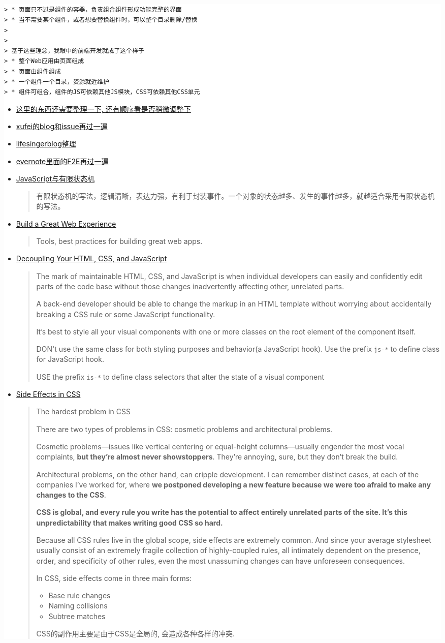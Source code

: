     > * 页面只不过是组件的容器，负责组合组件形成功能完整的界面
    > * 当不需要某个组件，或者想要替换组件时，可以整个目录删除/替换
    > 
    > 
    > 基于这些理念，我眼中的前端开发就成了这个样子
    > * 整个Web应用由页面组成
    > * 页面由组件组成
    > * 一个组件一个目录，资源就近维护
    > * 组件可组合，组件的JS可依赖其他JS模块，CSS可依赖其他CSS单元

* [这里的东西还需要整理一下, 还有顺序看是否稍微调整下](https://github.com/nimojs/blog/issues/18)
* [xufei的blog和issue再过一遍](https://github.com/xufei/blog/tree/master/posts)
* [lifesingerblog整理](https://github.com/lifesinger/lifesinger.github.com/issues/184)
* [evernote里面的F2E再过一遍]()
* [JavaScript与有限状态机](http://www.ruanyifeng.com/blog/2013/09/finite-state_machine_for_javascript.html)

    > 有限状态机的写法，逻辑清晰，表达力强，有利于封装事件。一个对象的状态越多、发生的事件越多，就越适合采用有限状态机的写法。
* [Build a Great Web Experience](https://developers.google.com/web/)

    > Tools, best practices for building great web apps.
* [Decoupling Your HTML, CSS, and JavaScript](http://philipwalton.com/articles/decoupling-html-css-and-javascript/)
    
    > The mark of maintainable HTML, CSS, and JavaScript is when individual developers can easily and confidently edit parts of the code base without those changes inadvertently affecting other, unrelated parts.
    > 
    > A back-end developer should be able to change the markup in an HTML template without worrying about accidentally breaking a CSS rule or some JavaScript functionality.
    > 
    > It’s best to style all your visual components with one or more classes on the root element of the component itself.
    > 
    > DON't use the same class for both styling purposes and behavior(a JavaScript hook). Use the prefix `js-*` to define class for JavaScript hook.
    > 
    > USE the prefix `is-*` to define class selectors that alter the state of a visual component
* [Side Effects in CSS](http://philipwalton.com/articles/side-effects-in-css/)
    
    > The hardest problem in CSS
    >
    > There are two types of problems in CSS: cosmetic problems and architectural problems.
    > 
    > Cosmetic problems—issues like vertical centering or equal-height columns—usually engender the most vocal complaints, **but they’re almost never showstoppers**. They’re annoying, sure, but they don’t break the build.
    >
    > Architectural problems, on the other hand, can cripple development. I can remember distinct cases, at each of the companies I’ve worked for, where **we postponed developing a new feature because we were too afraid to make any changes to the CSS**.
    > 
    > **CSS is global, and every rule you write has the potential to affect entirely unrelated parts of the site. It’s this unpredictability that makes writing good CSS so hard.**
    > 
    > Because all CSS rules live in the global scope, side effects are extremely common. And since your average stylesheet usually consist of an extremely fragile collection of highly-coupled rules, all intimately dependent on the presence, order, and specificity of other rules, even the most unassuming changes can have unforeseen consequences.
    >
    > In CSS, side effects come in three main forms:
    > * Base rule changes
    > * Naming collisions
    > * Subtree matches
    >
    > CSS的副作用主要是由于CSS是全局的, 会造成各种各样的冲突.